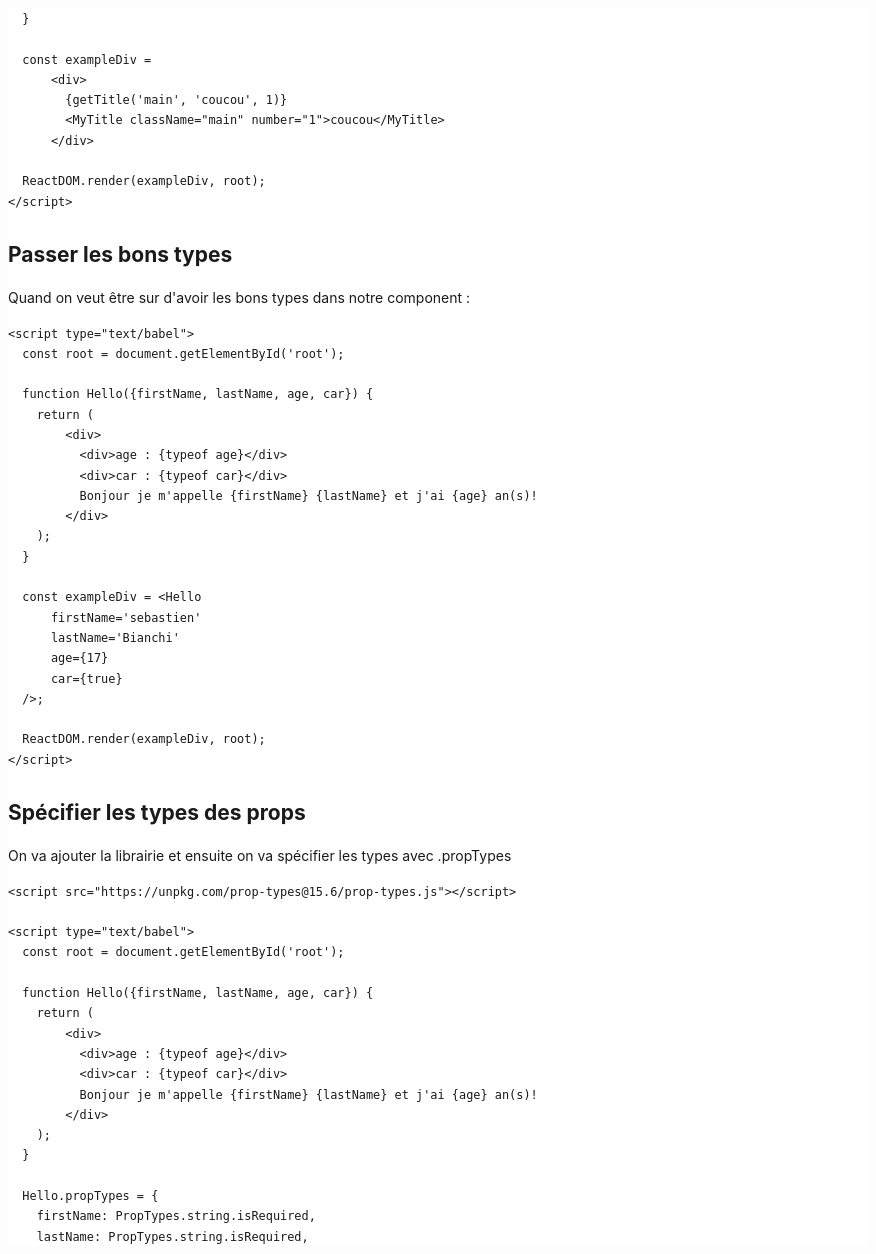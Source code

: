 ````
  }

  const exampleDiv =
      <div>
        {getTitle('main', 'coucou', 1)}
        <MyTitle className="main" number="1">coucou</MyTitle>
      </div>

  ReactDOM.render(exampleDiv, root);
</script>
````

## Passer les bons types

Quand on veut être sur d'avoir les bons types dans notre component :

````
<script type="text/babel">
  const root = document.getElementById('root');

  function Hello({firstName, lastName, age, car}) {
    return (
        <div>
          <div>age : {typeof age}</div>
          <div>car : {typeof car}</div>
          Bonjour je m'appelle {firstName} {lastName} et j'ai {age} an(s)!
        </div>
    );
  }

  const exampleDiv = <Hello
      firstName='sebastien'
      lastName='Bianchi'
      age={17}
      car={true}
  />;

  ReactDOM.render(exampleDiv, root);
</script>
````

## Spécifier les types des props

On va ajouter la librairie et ensuite on va spécifier les types avec .propTypes

````
<script src="https://unpkg.com/prop-types@15.6/prop-types.js"></script>

<script type="text/babel">
  const root = document.getElementById('root');

  function Hello({firstName, lastName, age, car}) {
    return (
        <div>
          <div>age : {typeof age}</div>
          <div>car : {typeof car}</div>
          Bonjour je m'appelle {firstName} {lastName} et j'ai {age} an(s)!
        </div>
    );
  }

  Hello.propTypes = {
    firstName: PropTypes.string.isRequired,
    lastName: PropTypes.string.isRequired,
````